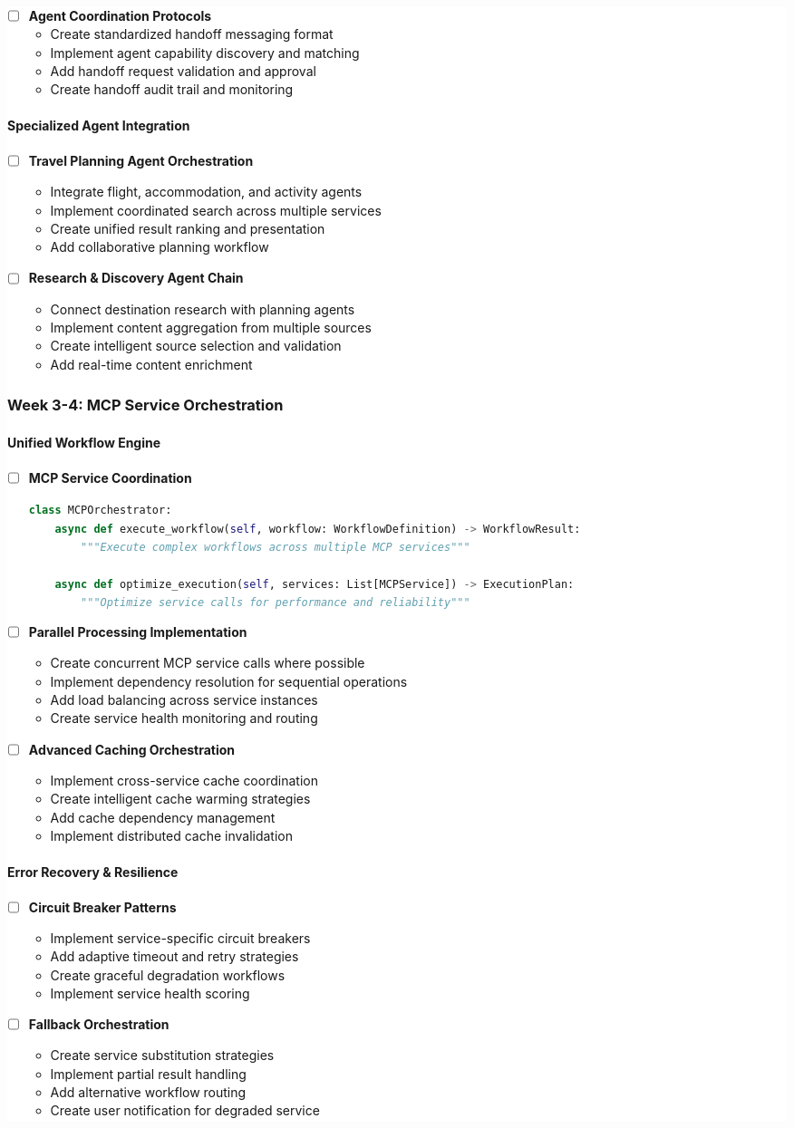 - [ ] **Agent Coordination Protocols**
  - Create standardized handoff messaging format
  - Implement agent capability discovery and matching
  - Add handoff request validation and approval
  - Create handoff audit trail and monitoring

#### Specialized Agent Integration
- [ ] **Travel Planning Agent Orchestration**
  - Integrate flight, accommodation, and activity agents
  - Implement coordinated search across multiple services
  - Create unified result ranking and presentation
  - Add collaborative planning workflow

- [ ] **Research & Discovery Agent Chain**
  - Connect destination research with planning agents
  - Implement content aggregation from multiple sources
  - Create intelligent source selection and validation
  - Add real-time content enrichment

### Week 3-4: MCP Service Orchestration

#### Unified Workflow Engine
- [ ] **MCP Service Coordination**
  ```python
  class MCPOrchestrator:
      async def execute_workflow(self, workflow: WorkflowDefinition) -> WorkflowResult:
          """Execute complex workflows across multiple MCP services"""
          
      async def optimize_execution(self, services: List[MCPService]) -> ExecutionPlan:
          """Optimize service calls for performance and reliability"""
  ```

- [ ] **Parallel Processing Implementation**
  - Create concurrent MCP service calls where possible
  - Implement dependency resolution for sequential operations
  - Add load balancing across service instances
  - Create service health monitoring and routing

- [ ] **Advanced Caching Orchestration**
  - Implement cross-service cache coordination
  - Create intelligent cache warming strategies
  - Add cache dependency management
  - Implement distributed cache invalidation

#### Error Recovery & Resilience
- [ ] **Circuit Breaker Patterns**
  - Implement service-specific circuit breakers
  - Add adaptive timeout and retry strategies
  - Create graceful degradation workflows
  - Implement service health scoring

- [ ] **Fallback Orchestration**
  - Create service substitution strategies
  - Implement partial result handling
  - Add alternative workflow routing
  - Create user notification for degraded service
